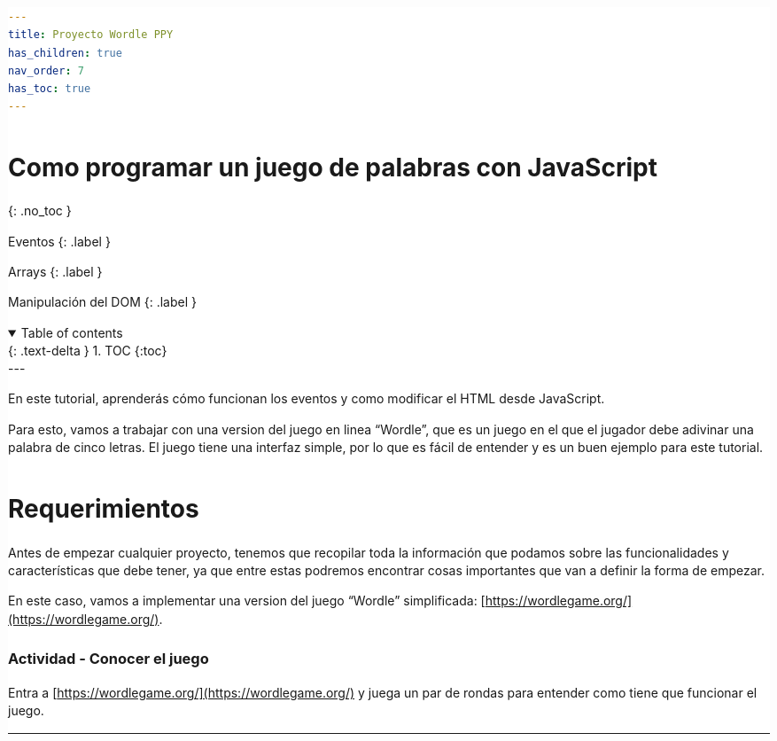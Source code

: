 ```yaml
---
title: Proyecto Wordle PPY
has_children: true
nav_order: 7
has_toc: true
---
```


# Como programar un juego de palabras con JavaScript
{: .no_toc }

Eventos
{: .label }

Arrays
{: .label }

Manipulación del DOM
{: .label }

<details open markdown="block">
  <summary>
    Table of contents
  </summary>
  {: .text-delta }
1. TOC
{:toc}
</details>
---

En este tutorial, aprenderás cómo funcionan los eventos y como modificar el HTML desde JavaScript.

Para esto, vamos a trabajar con una version del juego en linea “Wordle”, que es un juego en el que el jugador debe adivinar una palabra de cinco letras. El juego tiene una interfaz simple, por lo que es fácil de entender y es un buen ejemplo para este tutorial.

# Requerimientos

Antes de empezar cualquier proyecto, tenemos que recopilar toda la información que podamos sobre las funcionalidades y características que debe tener, ya que entre estas podremos encontrar cosas importantes que van a definir la forma de empezar.

En este caso, vamos a implementar una version del juego “Wordle” simplificada: [https://wordlegame.org/](https://wordlegame.org/).

### Actividad - Conocer el juego

Entra a [https://wordlegame.org/](https://wordlegame.org/) y juega un par de rondas para entender como tiene que funcionar el juego.

---

